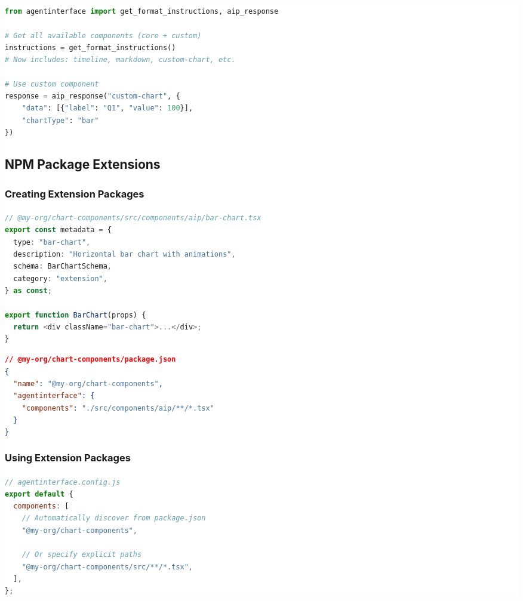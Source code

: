 ```python
from agentinterface import get_format_instructions, aip_response

# Get all available components (core + custom)
instructions = get_format_instructions()
# Now includes: timeline, markdown, custom-chart, etc.

# Use custom component
response = aip_response("custom-chart", {
    "data": [{"label": "Q1", "value": 100}],
    "chartType": "bar"
})
```

## NPM Package Extensions

### Creating Extension Packages

```typescript
// @my-org/chart-components/src/components/aip/bar-chart.tsx
export const metadata = {
  type: "bar-chart",
  description: "Horizontal bar chart with animations",
  schema: BarChartSchema,
  category: "extension",
} as const;

export function BarChart(props) {
  return <div className="bar-chart">...</div>;
}
```

```json
// @my-org/chart-components/package.json
{
  "name": "@my-org/chart-components",
  "agentinterface": {
    "components": "./src/components/aip/**/*.tsx"
  }
}
```

### Using Extension Packages

```javascript
// agentinterface.config.js
export default {
  components: [
    // Automatically discover from package.json
    "@my-org/chart-components",

    // Or specify explicit paths
    "@my-org/chart-components/src/**/*.tsx",
  ],
};
```
